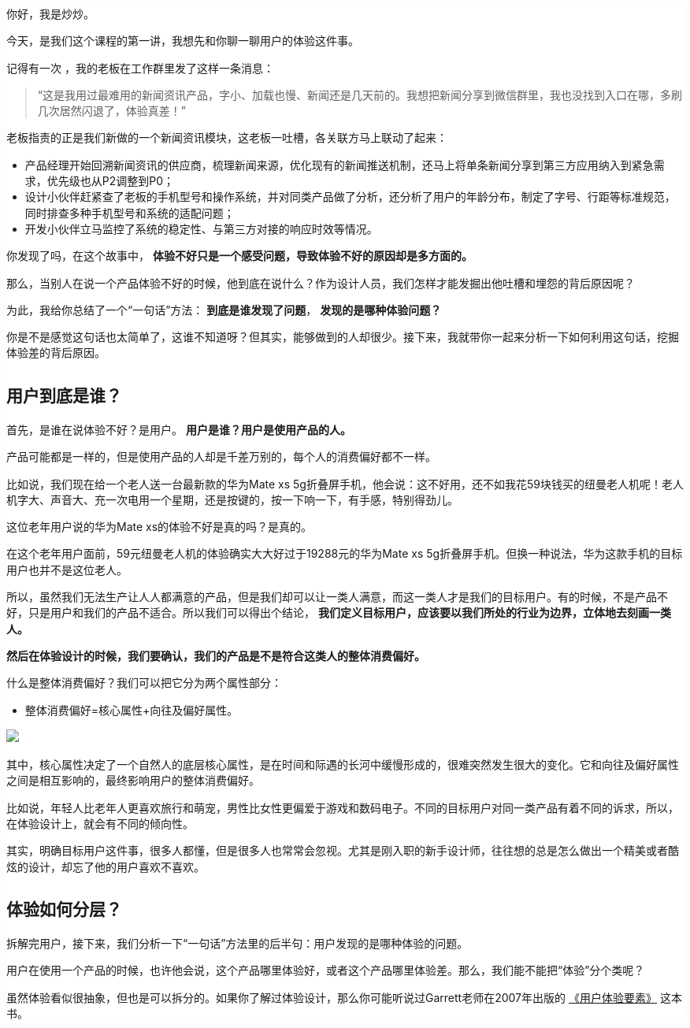 你好，我是炒炒。

今天，是我们这个课程的第一讲，我想先和你聊一聊用户的体验这件事。

记得有一次 ，我的老板在工作群里发了这样一条消息：

> “这是我用过最难用的新闻资讯产品，字小、加载也慢、新闻还是几天前的。我想把新闻分享到微信群里，我也没找到入口在哪，多刷几次居然闪退了，体验真差！”

老板指责的正是我们新做的一个新闻资讯模块，这老板一吐槽，各关联方马上联动了起来：

- 产品经理开始回溯新闻资讯的供应商，梳理新闻来源，优化现有的新闻推送机制，还马上将单条新闻分享到第三方应用纳入到紧急需求，优先级也从P2调整到P0；
- 设计小伙伴赶紧查了老板的手机型号和操作系统，并对同类产品做了分析，还分析了用户的年龄分布，制定了字号、行距等标准规范，同时排查多种手机型号和系统的适配问题；
- 开发小伙伴立马监控了系统的稳定性、与第三方对接的响应时效等情况。

你发现了吗，在这个故事中， **体验不好只是一个感受问题，导致体验不好的原因却是多方面的。**

那么，当别人在说一个产品体验不好的时候，他到底在说什么？作为设计人员，我们怎样才能发掘出他吐槽和埋怨的背后原因呢？

为此，我给你总结了一个“一句话”方法： **到底是谁发现了问题**， **发现的是哪种体验问题？**

你是不是感觉这句话也太简单了，这谁不知道呀？但其实，能够做到的人却很少。接下来，我就带你一起来分析一下如何利用这句话，挖掘体验差的背后原因。

## 用户到底是谁？

首先，是谁在说体验不好？是用户。 **用户是谁？用户是使用产品的人。**

产品可能都是一样的，但是使用产品的人却是千差万别的，每个人的消费偏好都不一样。

比如说，我们现在给一个老人送一台最新款的华为Mate xs 5g折叠屏手机，他会说：这不好用，还不如我花59块钱买的纽曼老人机呢！老人机字大、声音大、充一次电用一个星期，还是按键的，按一下响一下，有手感，特别得劲儿。

这位老年用户说的华为Mate xs的体验不好是真的吗？是真的。

在这个老年用户面前，59元纽曼老人机的体验确实大大好过于19288元的华为Mate xs 5g折叠屏手机。但换一种说法，华为这款手机的目标用户也并不是这位老人。

所以，虽然我们无法生产让人人都满意的产品，但是我们却可以让一类人满意，而这一类人才是我们的目标用户。有的时候，不是产品不好，只是用户和我们的产品不适合。所以我们可以得出个结论， **我们定义目标用户，应该要以我们所处的行业为边界，立体地去刻画一类人。**

**然后在体验设计的时候，我们要确认，我们的产品是不是符合这类人的整体消费偏好。**

什么是整体消费偏好？我们可以把它分为两个属性部分：

- 整体消费偏好=核心属性+向往及偏好属性。

![](https://static001.geekbang.org/resource/image/6e/ca/6e651f97c14d0dc09686c6dfd8e6c3ca.jpg?wh=2284*1285)

其中，核心属性决定了一个自然人的底层核心属性，是在时间和际遇的长河中缓慢形成的，很难突然发生很大的变化。它和向往及偏好属性之间是相互影响的，最终影响用户的整体消费偏好。

比如说，年轻人比老年人更喜欢旅行和萌宠，男性比女性更偏爱于游戏和数码电子。不同的目标用户对同一类产品有着不同的诉求，所以，在体验设计上，就会有不同的倾向性。

其实，明确目标用户这件事，很多人都懂，但是很多人也常常会忽视。尤其是刚入职的新手设计师，往往想的总是怎么做出一个精美或者酷炫的设计，却忘了他的用户喜欢不喜欢。

## 体验如何分层？

拆解完用户，接下来，我们分析一下“一句话”方法里的后半句：用户发现的是哪种体验的问题。

用户在使用一个产品的时候，也许他会说，这个产品哪里体验好，或者这个产品哪里体验差。那么，我们能不能把“体验”分个类呢？

虽然体验看似很抽象，但也是可以拆分的。如果你了解过体验设计，那么你可能听说过Garrett老师在2007年出版的 [《用户体验要素》](https://book.douban.com/subject/6523997/) 这本书。

